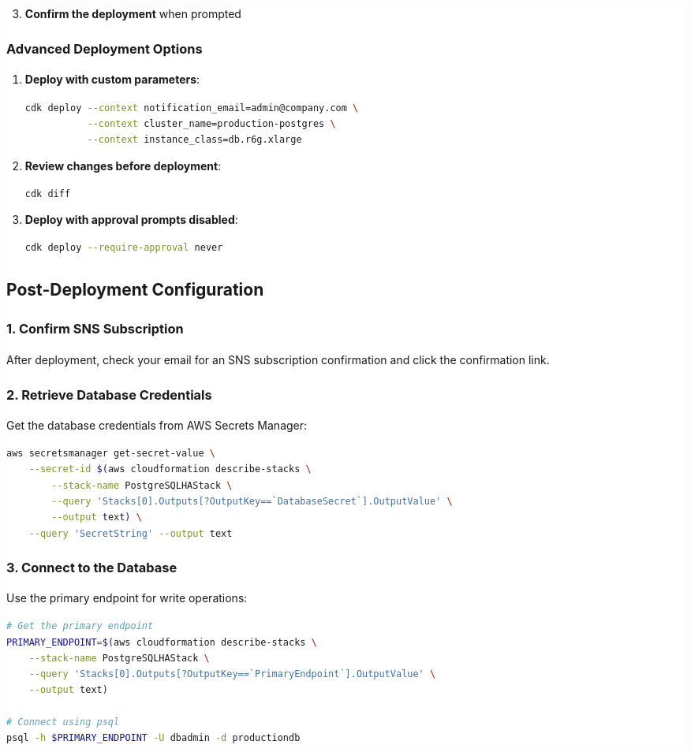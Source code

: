 3. **Confirm the deployment** when prompted

### Advanced Deployment Options

1. **Deploy with custom parameters**:
   ```bash
   cdk deploy --context notification_email=admin@company.com \
              --context cluster_name=production-postgres \
              --context instance_class=db.r6g.xlarge
   ```

2. **Review changes before deployment**:
   ```bash
   cdk diff
   ```

3. **Deploy with approval prompts disabled**:
   ```bash
   cdk deploy --require-approval never
   ```

## Post-Deployment Configuration

### 1. Confirm SNS Subscription

After deployment, check your email for an SNS subscription confirmation and click the confirmation link.

### 2. Retrieve Database Credentials

Get the database credentials from AWS Secrets Manager:

```bash
aws secretsmanager get-secret-value \
    --secret-id $(aws cloudformation describe-stacks \
        --stack-name PostgreSQLHAStack \
        --query 'Stacks[0].Outputs[?OutputKey==`DatabaseSecret`].OutputValue' \
        --output text) \
    --query 'SecretString' --output text
```

### 3. Connect to the Database

Use the primary endpoint for write operations:

```bash
# Get the primary endpoint
PRIMARY_ENDPOINT=$(aws cloudformation describe-stacks \
    --stack-name PostgreSQLHAStack \
    --query 'Stacks[0].Outputs[?OutputKey==`PrimaryEndpoint`].OutputValue' \
    --output text)

# Connect using psql
psql -h $PRIMARY_ENDPOINT -U dbadmin -d productiondb
```
